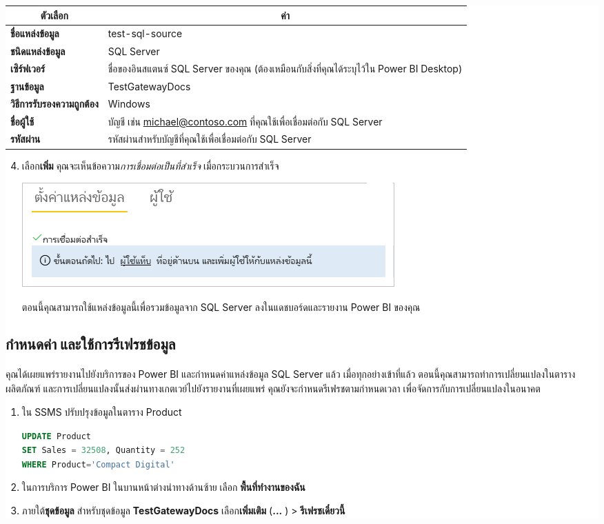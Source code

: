 

   |          ตัวเลือก           |                                               ค่า                                                |
   |---------------------------|----------------------------------------------------------------------------------------------------|
   |   **ชื่อแหล่งข้อมูล**    |                                          test-sql-source                                           |
   |   **ชนิดแหล่งข้อมูล**    |                                             SQL Server                                             |
   |        **เซิร์ฟเวอร์**         | ชื่อของอินสแตนซ์ SQL Server ของคุณ (ต้องเหมือนกับสิ่งที่คุณได้ระบุไว้ใน Power BI Desktop) |
   |       **ฐานข้อมูล**        |                                          TestGatewayDocs                                           |
   | **วิธีการรับรองความถูกต้อง** |                                              Windows                                               |
   |       **ชื่อผู้ใช้**        |             บัญชี เช่น michael@contoso.com ที่คุณใช้เพื่อเชื่อมต่อกับ SQL Server             |
   |       **รหัสผ่าน**        |                   รหัสผ่านสำหรับบัญชีที่คุณใช้เพื่อเชื่อมต่อกับ SQL Server                    |


4. เลือก**เพิ่ม** คุณจะเห็นข้อความ*การเชื่อมต่อเป็นที่สำเร็จ* เมื่อกระบวนการสำเร็จ

    ![การเชื่อมต่อเป็นที่สำเร็จ](media/service-gateway-sql-tutorial/connection-successful.png)

    ตอนนี้คุณสามารถใช้แหล่งข้อมูลนี้เพื่อรวมข้อมูลจาก SQL Server ลงในแดชบอร์ดและรายงาน Power BI ของคุณ


## <a name="configure-and-use-data-refresh"></a>กำหนดค่า และใช้การรีเฟรชข้อมูล

คุณได้เผยแพร่รายงานไปยังบริการของ Power BI และกำหนดค่าแหล่งข้อมูล SQL Server แล้ว เมื่อทุกอย่างเข้าที่แล้ว ตอนนี้คุณสามารถทำการเปลี่ยนแปลงในตารางผลิตภัณฑ์ และการเปลี่ยนแปลงนั้นส่งผ่านทางเกตเวย์ไปยังรายงานที่เผยแพร่ คุณยังจะกำหนดรีเฟรชตามกำหนดเวลา เพื่อจัดการกับการเปลี่ยนแปลงในอนาคต

1. ใน SSMS ปรับปรุงข้อมูลในตาราง Product

    ```sql
    UPDATE Product
    SET Sales = 32508, Quantity = 252
    WHERE Product='Compact Digital'     

    ```

2. ในการบริการ Power BI ในบานหน้าต่างนำทางด้านซ้าย เลือก **พื้นที่ทำงานของฉัน**

3. ภายใต้**ชุดข้อมูล** สำหรับชุดข้อมูล **TestGatewayDocs** เลือก**เพิ่มเติม** (**...** ) > **รีเฟรชเดี๋ยวนี้**
